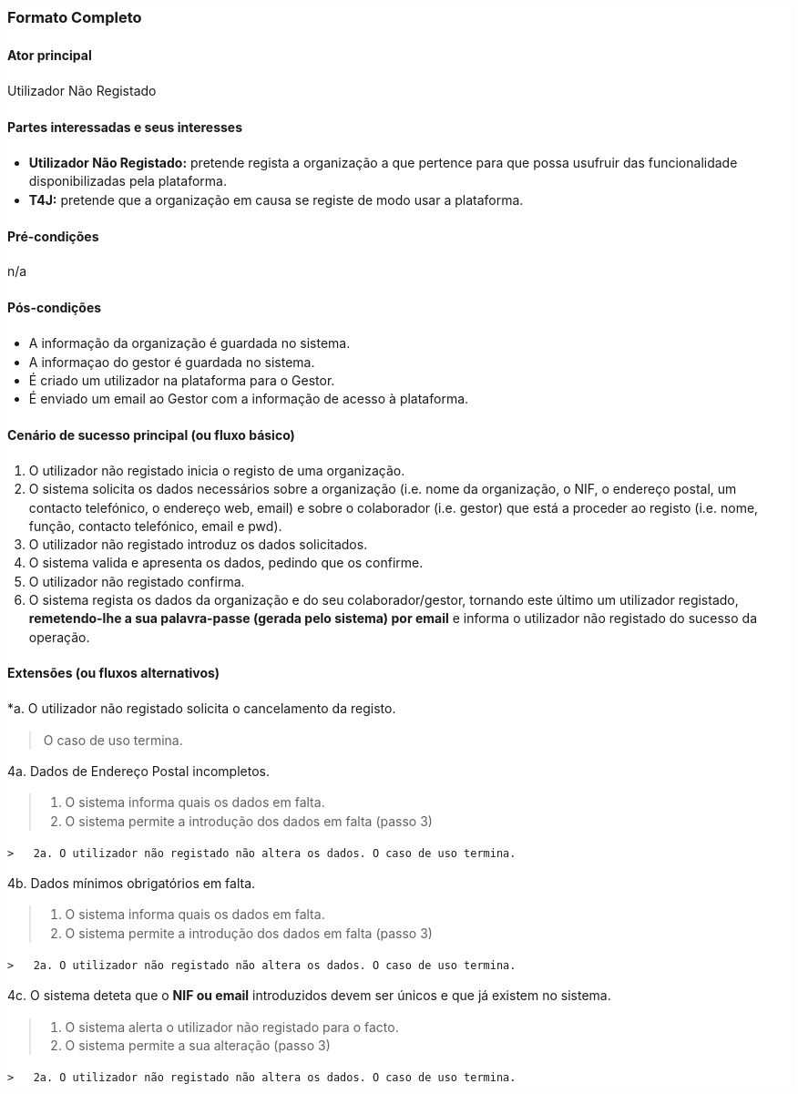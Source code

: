 
### Formato Completo

#### Ator principal

Utilizador Não Registado

#### Partes interessadas e seus interesses
* **Utilizador Não Registado:** pretende regista a organização a que pertence para que possa usufruir das funcionalidade disponibilizadas pela plataforma.
* **T4J:** pretende que a organização em causa se registe de modo usar a plataforma.


#### Pré-condições
n/a

#### Pós-condições
* A informação da organização é guardada no sistema.
* A informaçao do gestor é guardada no sistema.
* É criado um utilizador na plataforma para o Gestor.
* É enviado um email ao Gestor com a informação de acesso à plataforma.

#### Cenário de sucesso principal (ou fluxo básico)

1. O utilizador não registado inicia o registo de uma organização. 
2. O sistema solicita os dados necessários sobre a organização (i.e. nome da organização, o NIF, o endereço postal, um contacto telefónico, o endereço web, email) e sobre o colaborador (i.e. gestor) que está a proceder ao registo (i.e. nome, função, contacto telefónico, email e pwd). 
3. O utilizador não registado introduz os dados solicitados. 
4. O sistema valida e apresenta os dados, pedindo que os confirme. 
5. O utilizador não registado confirma. 
6. O sistema regista os dados da organização e  do seu colaborador/gestor, tornando este último um utilizador registado, **remetendo-lhe a sua palavra-passe (gerada pelo sistema) por email** e informa o utilizador não registado do sucesso da operação.

#### Extensões (ou fluxos alternativos)

*a. O utilizador não registado solicita o cancelamento da registo.

> O caso de uso termina.

4a. Dados de Endereço Postal incompletos.
>	1. O sistema informa quais os dados em falta.
>	2. O sistema permite a introdução dos dados em falta (passo 3)
>
	>	2a. O utilizador não registado não altera os dados. O caso de uso termina.
	
4b. Dados mínimos obrigatórios em falta.
>	1. O sistema informa quais os dados em falta.
>	2. O sistema permite a introdução dos dados em falta (passo 3)
>
	>	2a. O utilizador não registado não altera os dados. O caso de uso termina.

4c. O sistema deteta que o **NIF ou email** introduzidos devem ser únicos e que já existem no sistema.
>	1. O sistema alerta o utilizador não registado para o facto.
>	2. O sistema permite a sua alteração (passo 3)
>
	>	2a. O utilizador não registado não altera os dados. O caso de uso termina.
